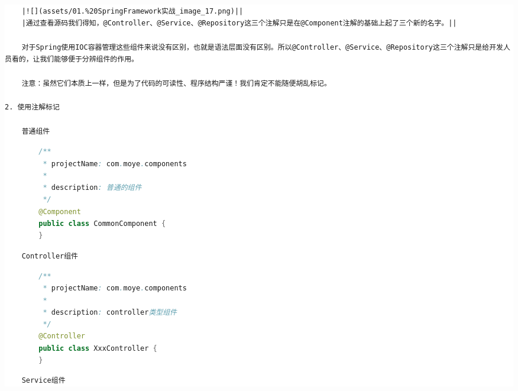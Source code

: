         |![](assets/01.%20SpringFramework实战_image_17.png)||
        |通过查看源码我们得知，@Controller、@Service、@Repository这三个注解只是在@Component注解的基础上起了三个新的名字。||
        
        对于Spring使用IOC容器管理这些组件来说没有区别，也就是语法层面没有区别。所以@Controller、@Service、@Repository这三个注解只是给开发人员看的，让我们能够便于分辨组件的作用。
        
        注意：虽然它们本质上一样，但是为了代码的可读性、程序结构严谨！我们肯定不能随便胡乱标记。
        
    2. 使用注解标记
        
        普通组件
        
```java
        /**  
         * projectName: com.moye.components  
         *  
         * description: 普通的组件  
         */  
        @Component  
        public class CommonComponent {  
        }  
```
        
        Controller组件
        
```java
        /**  
         * projectName: com.moye.components  
         *  
         * description: controller类型组件  
         */  
        @Controller  
        public class XxxController {  
        }  
```
        
        Service组件
        